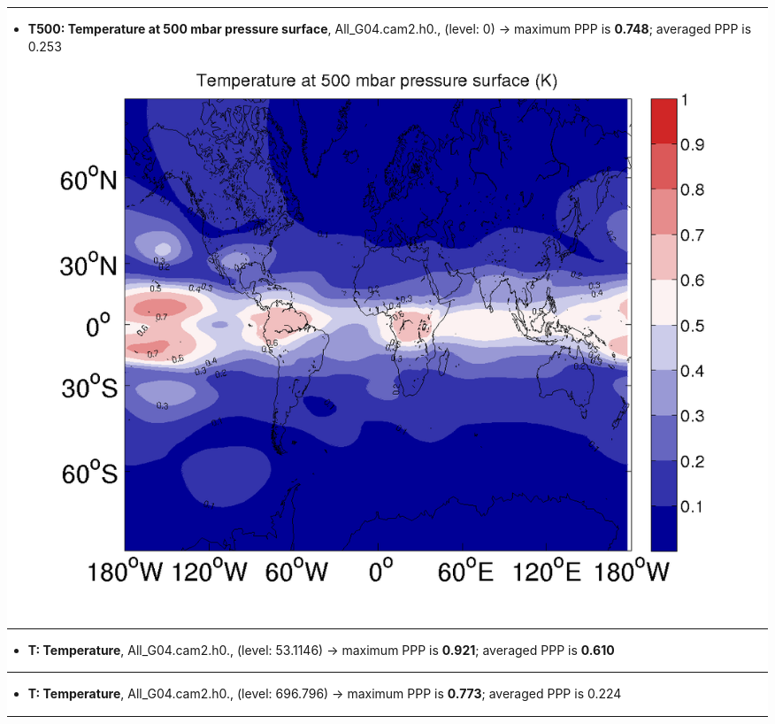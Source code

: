 ------ 
 
  * __T500: Temperature at 500 mbar pressure surface__, All_G04.cam2.h0., (level: 0) -> maximum PPP is __0.748__; averaged PPP is 0.253  ![](../../figures/FF_ini_try/PPP_atm/PPP_All_G04.cam2.h0.T500.png)
 
------ 
 
  * __T: Temperature__, All_G04.cam2.h0., (level: 53.1146) -> maximum PPP is __0.921__; averaged PPP is __0.610__ 
 
------ 
 
  * __T: Temperature__, All_G04.cam2.h0., (level: 696.796) -> maximum PPP is __0.773__; averaged PPP is 0.224 
 
------ 
 